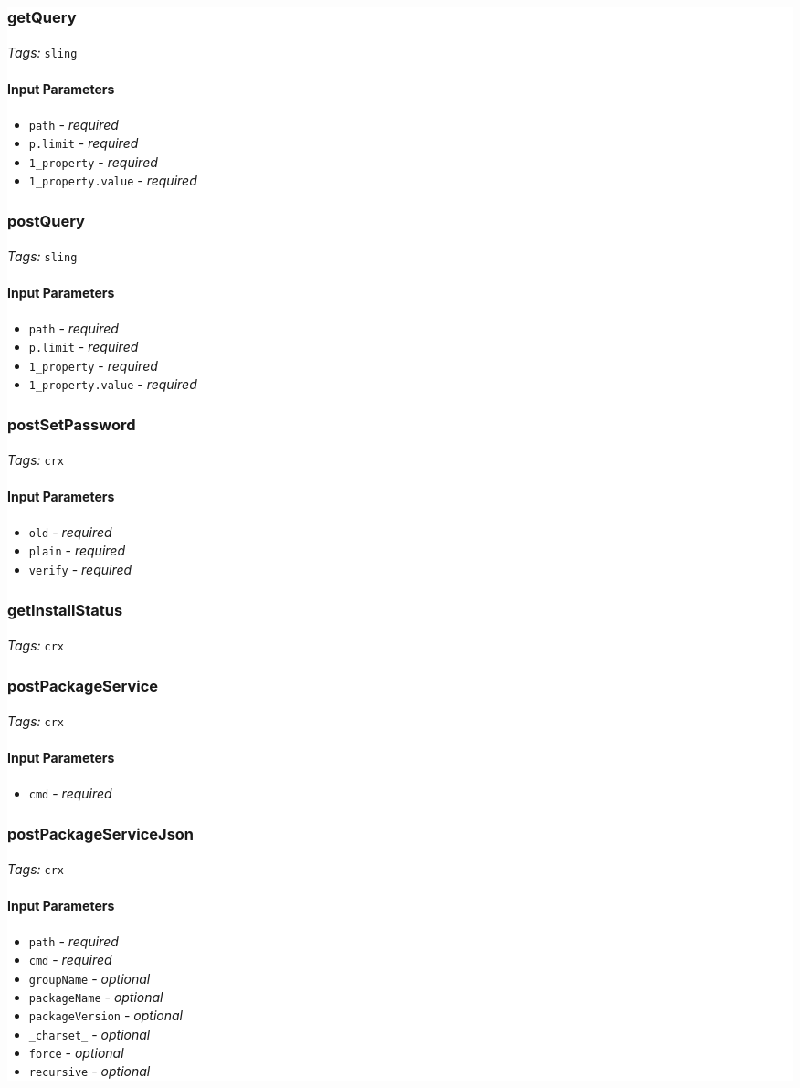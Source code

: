 ### getQuery

*Tags:* `sling`

#### Input Parameters
* `path` - _required_
* `p.limit` - _required_
* `1_property` - _required_
* `1_property.value` - _required_

### postQuery

*Tags:* `sling`

#### Input Parameters
* `path` - _required_
* `p.limit` - _required_
* `1_property` - _required_
* `1_property.value` - _required_

### postSetPassword

*Tags:* `crx`

#### Input Parameters
* `old` - _required_
* `plain` - _required_
* `verify` - _required_

### getInstallStatus

*Tags:* `crx`

### postPackageService

*Tags:* `crx`

#### Input Parameters
* `cmd` - _required_

### postPackageServiceJson

*Tags:* `crx`

#### Input Parameters
* `path` - _required_
* `cmd` - _required_
* `groupName` - _optional_
* `packageName` - _optional_
* `packageVersion` - _optional_
* `_charset_` - _optional_
* `force` - _optional_
* `recursive` - _optional_
